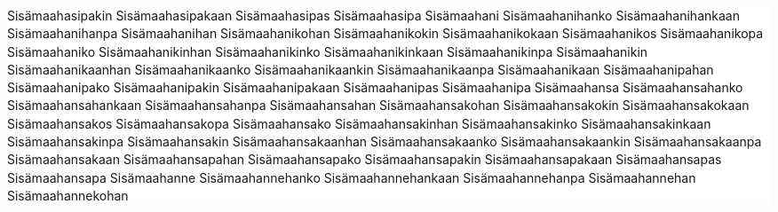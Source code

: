 Sisämaahasipakin
Sisämaahasipakaan
Sisämaahasipas
Sisämaahasipa
Sisämaahani
Sisämaahanihanko
Sisämaahanihankaan
Sisämaahanihanpa
Sisämaahanihan
Sisämaahanikohan
Sisämaahanikokin
Sisämaahanikokaan
Sisämaahanikos
Sisämaahanikopa
Sisämaahaniko
Sisämaahanikinhan
Sisämaahanikinko
Sisämaahanikinkaan
Sisämaahanikinpa
Sisämaahanikin
Sisämaahanikaanhan
Sisämaahanikaanko
Sisämaahanikaankin
Sisämaahanikaanpa
Sisämaahanikaan
Sisämaahanipahan
Sisämaahanipako
Sisämaahanipakin
Sisämaahanipakaan
Sisämaahanipas
Sisämaahanipa
Sisämaahansa
Sisämaahansahanko
Sisämaahansahankaan
Sisämaahansahanpa
Sisämaahansahan
Sisämaahansakohan
Sisämaahansakokin
Sisämaahansakokaan
Sisämaahansakos
Sisämaahansakopa
Sisämaahansako
Sisämaahansakinhan
Sisämaahansakinko
Sisämaahansakinkaan
Sisämaahansakinpa
Sisämaahansakin
Sisämaahansakaanhan
Sisämaahansakaanko
Sisämaahansakaankin
Sisämaahansakaanpa
Sisämaahansakaan
Sisämaahansapahan
Sisämaahansapako
Sisämaahansapakin
Sisämaahansapakaan
Sisämaahansapas
Sisämaahansapa
Sisämaahanne
Sisämaahannehanko
Sisämaahannehankaan
Sisämaahannehanpa
Sisämaahannehan
Sisämaahannekohan